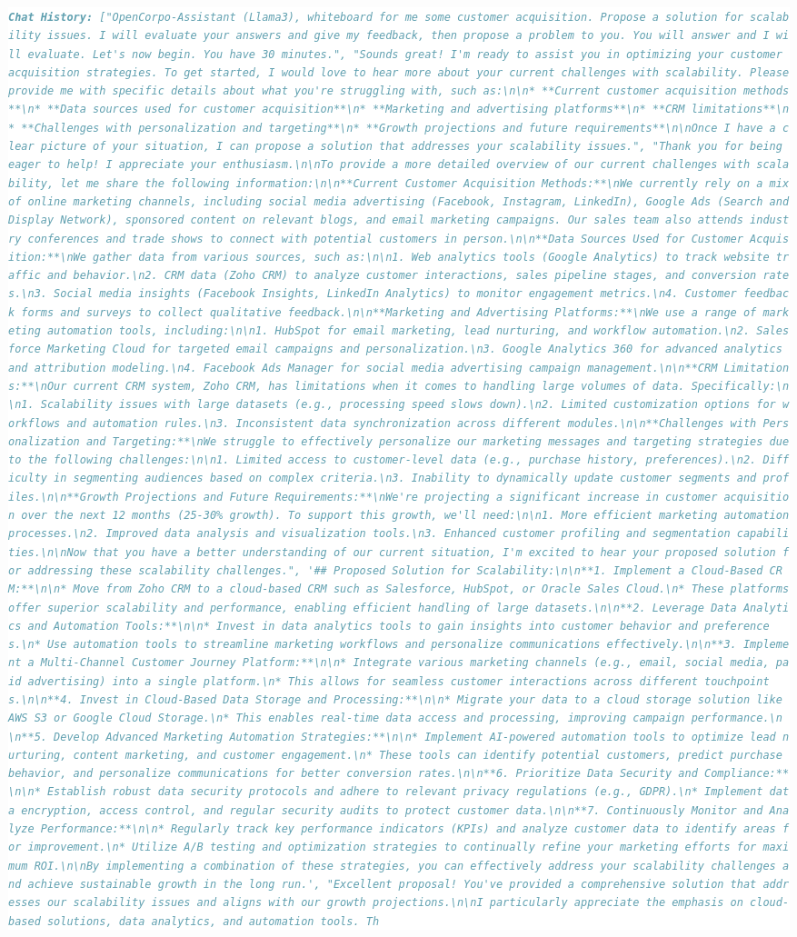  ```md
 Chat History: ["OpenCorpo-Assistant (Llama3), whiteboard for me some customer acquisition. Propose a solution for scalability issues. I will evaluate your answers and give my feedback, then propose a problem to you. You will answer and I will evaluate. Let's now begin. You have 30 minutes.", "Sounds great! I'm ready to assist you in optimizing your customer acquisition strategies. To get started, I would love to hear more about your current challenges with scalability. Please provide me with specific details about what you're struggling with, such as:\n\n* **Current customer acquisition methods**\n* **Data sources used for customer acquisition**\n* **Marketing and advertising platforms**\n* **CRM limitations**\n* **Challenges with personalization and targeting**\n* **Growth projections and future requirements**\n\nOnce I have a clear picture of your situation, I can propose a solution that addresses your scalability issues.", "Thank you for being eager to help! I appreciate your enthusiasm.\n\nTo provide a more detailed overview of our current challenges with scalability, let me share the following information:\n\n**Current Customer Acquisition Methods:**\nWe currently rely on a mix of online marketing channels, including social media advertising (Facebook, Instagram, LinkedIn), Google Ads (Search and Display Network), sponsored content on relevant blogs, and email marketing campaigns. Our sales team also attends industry conferences and trade shows to connect with potential customers in person.\n\n**Data Sources Used for Customer Acquisition:**\nWe gather data from various sources, such as:\n\n1. Web analytics tools (Google Analytics) to track website traffic and behavior.\n2. CRM data (Zoho CRM) to analyze customer interactions, sales pipeline stages, and conversion rates.\n3. Social media insights (Facebook Insights, LinkedIn Analytics) to monitor engagement metrics.\n4. Customer feedback forms and surveys to collect qualitative feedback.\n\n**Marketing and Advertising Platforms:**\nWe use a range of marketing automation tools, including:\n\n1. HubSpot for email marketing, lead nurturing, and workflow automation.\n2. Salesforce Marketing Cloud for targeted email campaigns and personalization.\n3. Google Analytics 360 for advanced analytics and attribution modeling.\n4. Facebook Ads Manager for social media advertising campaign management.\n\n**CRM Limitations:**\nOur current CRM system, Zoho CRM, has limitations when it comes to handling large volumes of data. Specifically:\n\n1. Scalability issues with large datasets (e.g., processing speed slows down).\n2. Limited customization options for workflows and automation rules.\n3. Inconsistent data synchronization across different modules.\n\n**Challenges with Personalization and Targeting:**\nWe struggle to effectively personalize our marketing messages and targeting strategies due to the following challenges:\n\n1. Limited access to customer-level data (e.g., purchase history, preferences).\n2. Difficulty in segmenting audiences based on complex criteria.\n3. Inability to dynamically update customer segments and profiles.\n\n**Growth Projections and Future Requirements:**\nWe're projecting a significant increase in customer acquisition over the next 12 months (25-30% growth). To support this growth, we'll need:\n\n1. More efficient marketing automation processes.\n2. Improved data analysis and visualization tools.\n3. Enhanced customer profiling and segmentation capabilities.\n\nNow that you have a better understanding of our current situation, I'm excited to hear your proposed solution for addressing these scalability challenges.", '## Proposed Solution for Scalability:\n\n**1. Implement a Cloud-Based CRM:**\n\n* Move from Zoho CRM to a cloud-based CRM such as Salesforce, HubSpot, or Oracle Sales Cloud.\n* These platforms offer superior scalability and performance, enabling efficient handling of large datasets.\n\n**2. Leverage Data Analytics and Automation Tools:**\n\n* Invest in data analytics tools to gain insights into customer behavior and preferences.\n* Use automation tools to streamline marketing workflows and personalize communications effectively.\n\n**3. Implement a Multi-Channel Customer Journey Platform:**\n\n* Integrate various marketing channels (e.g., email, social media, paid advertising) into a single platform.\n* This allows for seamless customer interactions across different touchpoints.\n\n**4. Invest in Cloud-Based Data Storage and Processing:**\n\n* Migrate your data to a cloud storage solution like AWS S3 or Google Cloud Storage.\n* This enables real-time data access and processing, improving campaign performance.\n\n**5. Develop Advanced Marketing Automation Strategies:**\n\n* Implement AI-powered automation tools to optimize lead nurturing, content marketing, and customer engagement.\n* These tools can identify potential customers, predict purchase behavior, and personalize communications for better conversion rates.\n\n**6. Prioritize Data Security and Compliance:**\n\n* Establish robust data security protocols and adhere to relevant privacy regulations (e.g., GDPR).\n* Implement data encryption, access control, and regular security audits to protect customer data.\n\n**7. Continuously Monitor and Analyze Performance:**\n\n* Regularly track key performance indicators (KPIs) and analyze customer data to identify areas for improvement.\n* Utilize A/B testing and optimization strategies to continually refine your marketing efforts for maximum ROI.\n\nBy implementing a combination of these strategies, you can effectively address your scalability challenges and achieve sustainable growth in the long run.', "Excellent proposal! You've provided a comprehensive solution that addresses our scalability issues and aligns with our growth projections.\n\nI particularly appreciate the emphasis on cloud-based solutions, data analytics, and automation tools. Th
 ```